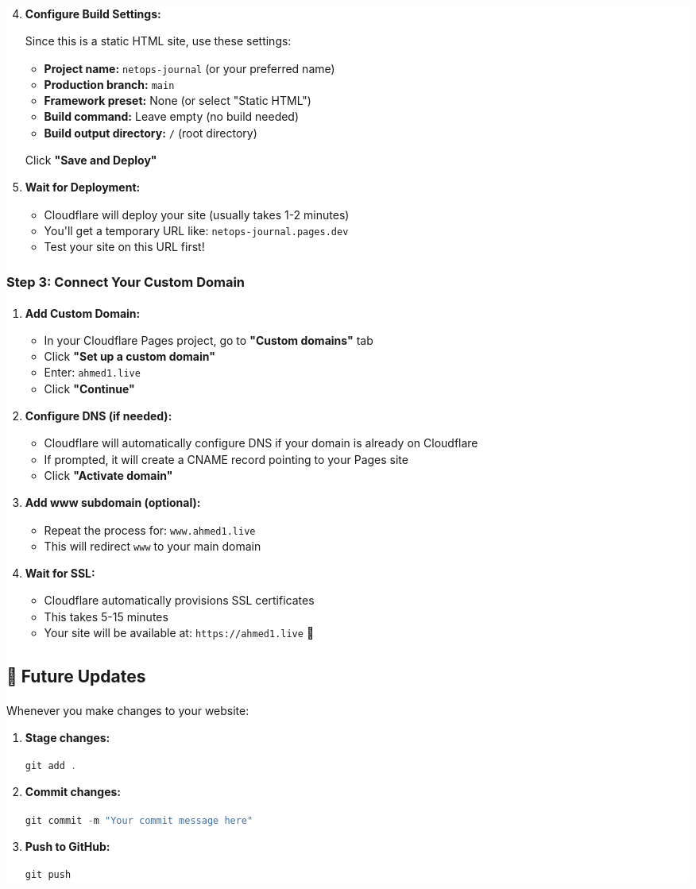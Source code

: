 4. **Configure Build Settings:**
   
   Since this is a static HTML site, use these settings:
   
   - **Project name:** `netops-journal` (or your preferred name)
   - **Production branch:** `main`
   - **Framework preset:** None (or select "Static HTML")
   - **Build command:** Leave empty (no build needed)
   - **Build output directory:** `/` (root directory)
   
   Click **"Save and Deploy"**

5. **Wait for Deployment:**
   - Cloudflare will deploy your site (usually takes 1-2 minutes)
   - You'll get a temporary URL like: `netops-journal.pages.dev`
   - Test your site on this URL first!

### Step 3: Connect Your Custom Domain

1. **Add Custom Domain:**
   - In your Cloudflare Pages project, go to **"Custom domains"** tab
   - Click **"Set up a custom domain"**
   - Enter: `ahmed1.live`
   - Click **"Continue"**

2. **Configure DNS (if needed):**
   - Cloudflare will automatically configure DNS if your domain is already on Cloudflare
   - If prompted, it will create a CNAME record pointing to your Pages site
   - Click **"Activate domain"**

3. **Add www subdomain (optional):**
   - Repeat the process for: `www.ahmed1.live`
   - This will redirect `www` to your main domain

4. **Wait for SSL:**
   - Cloudflare automatically provisions SSL certificates
   - This takes 5-15 minutes
   - Your site will be available at: `https://ahmed1.live` 🎉

## 🔄 Future Updates

Whenever you make changes to your website:

1. **Stage changes:**
   ```powershell
   git add .
   ```

2. **Commit changes:**
   ```powershell
   git commit -m "Your commit message here"
   ```

3. **Push to GitHub:**
   ```powershell
   git push
   ```
